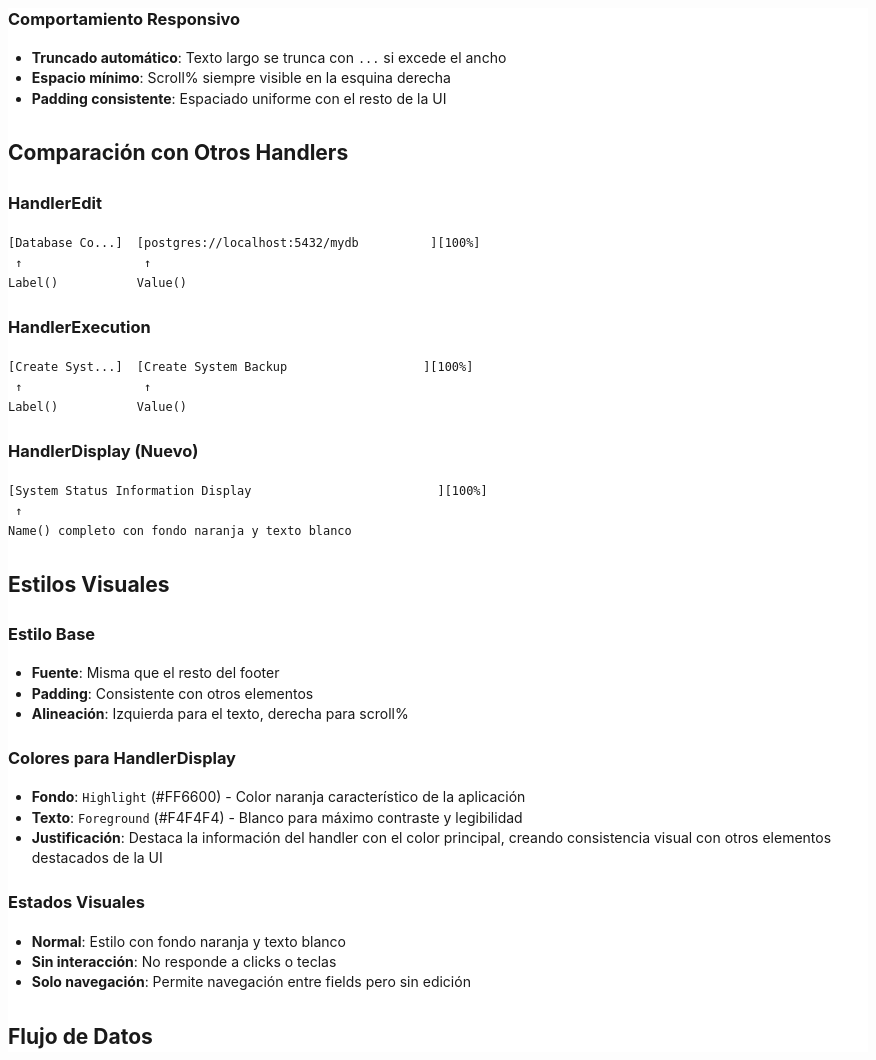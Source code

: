 ### Comportamiento Responsivo

- **Truncado automático**: Texto largo se trunca con `...` si excede el ancho
- **Espacio mínimo**: Scroll% siempre visible en la esquina derecha
- **Padding consistente**: Espaciado uniforme con el resto de la UI

## Comparación con Otros Handlers

### HandlerEdit
```
[Database Co...]  [postgres://localhost:5432/mydb          ][100%]
 ↑                 ↑
Label()           Value()
```

### HandlerExecution  
```
[Create Syst...]  [Create System Backup                   ][100%]
 ↑                 ↑
Label()           Value()
```

### HandlerDisplay (Nuevo)
```
[System Status Information Display                          ][100%]
 ↑
Name() completo con fondo naranja y texto blanco
```

## Estilos Visuales

### Estilo Base
- **Fuente**: Misma que el resto del footer
- **Padding**: Consistente con otros elementos
- **Alineación**: Izquierda para el texto, derecha para scroll%

### Colores para HandlerDisplay
- **Fondo**: `Highlight` (#FF6600) - Color naranja característico de la aplicación
- **Texto**: `Foreground` (#F4F4F4) - Blanco para máximo contraste y legibilidad
- **Justificación**: Destaca la información del handler con el color principal, creando consistencia visual con otros elementos destacados de la UI

### Estados Visuales
- **Normal**: Estilo con fondo naranja y texto blanco
- **Sin interacción**: No responde a clicks o teclas
- **Solo navegación**: Permite navegación entre fields pero sin edición

## Flujo de Datos
